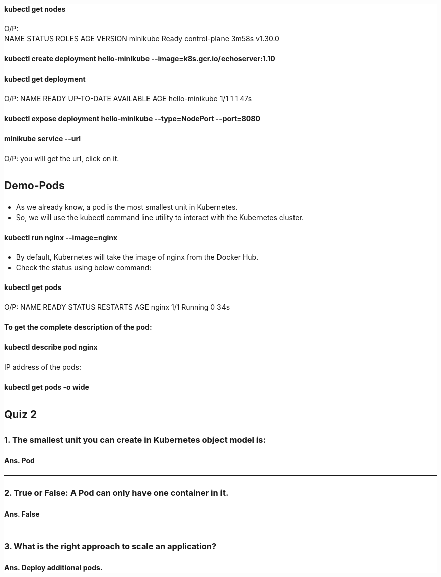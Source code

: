 


#### kubectl get nodes
O/P:	
NAME       STATUS   ROLES           AGE     VERSION
minikube   Ready    control-plane     3m58s      v1.30.0


#### kubectl create deployment hello-minikube --image=k8s.gcr.io/echoserver:1.10

#### kubectl get deployment
O/P:
NAME             READY   UP-TO-DATE   AVAILABLE   AGE
hello-minikube   1/1     			1         	    1 	               47s


#### kubectl expose deployment hello-minikube --type=NodePort --port=8080

#### minikube service <Name of the deployment> --url
O/P:
you will get the url, click on it.



## Demo-Pods
- As we already know, a pod is the most smallest unit in Kubernetes.
- So, we will use the kubectl command line utility to interact with the Kubernetes cluster.

#### kubectl run nginx --image=nginx

- By default, Kubernetes will take the image of nginx from the Docker Hub.
- Check the status using below command:

#### kubectl get pods

O/P:
NAME	READY   STATUS    RESTARTS   AGE
nginx          1/1         Running               0          34s

#### To get the complete description of the pod:

#### kubectl describe pod nginx

IP address of the pods:
#### kubectl get pods -o wide
## Quiz 2
### 1. The smallest unit you can create in Kubernetes object model is:
#### Ans. Pod
-----------------------------------------
### 2. True or False: A Pod can only have one container in it.
#### Ans. False
---------------------------------------
### 3. What is the right approach to scale an application?
#### Ans. Deploy additional pods.
